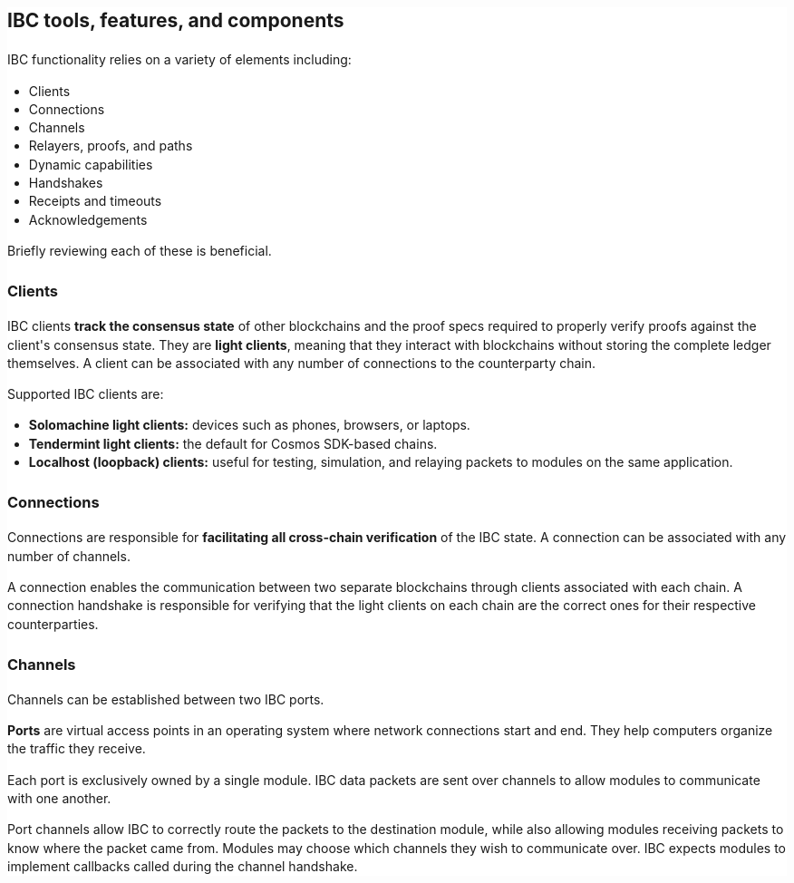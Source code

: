 ## IBC tools, features, and components

IBC functionality relies on a variety of elements including:

* Clients
* Connections
* Channels
* Relayers, proofs, and paths
* Dynamic capabilities
* Handshakes
* Receipts and timeouts
* Acknowledgements

Briefly reviewing each of these is beneficial.

### Clients

IBC clients **track the consensus state** of other blockchains and the proof specs required to properly verify proofs against the client's consensus state. They are **light clients**, meaning that they interact with blockchains without storing the complete ledger themselves. A client can be associated with any number of connections to the counterparty chain.

Supported IBC clients are:

* **Solomachine light clients:** devices such as phones, browsers, or laptops.
* **Tendermint light clients:** the default for Cosmos SDK-based chains.
* **Localhost (loopback) clients:** useful for testing, simulation, and relaying packets to modules on the same application.

### Connections

Connections are responsible for **facilitating all cross-chain verification** of the IBC state. A connection can be associated with any number of channels.

A connection enables the communication between two separate blockchains through clients associated with each chain. A connection handshake is responsible for verifying that the light clients on each chain are the correct ones for their respective counterparties.

### Channels

Channels can be established between two IBC ports.

<HighlightBox type="info">

**Ports** are virtual access points in an operating system where network connections start and end. They help computers organize the traffic they receive. 

</HighlightBox>	

Each port is exclusively owned by a single module. IBC data packets are sent over channels to allow modules to communicate with one another.

Port channels allow IBC to correctly route the packets to the destination module, while also allowing modules receiving packets to know where the packet came from. Modules may choose which channels they wish to communicate over. IBC expects modules to implement callbacks called during the channel handshake.
